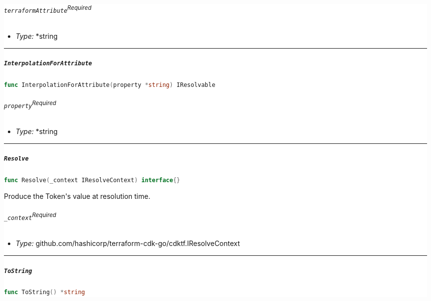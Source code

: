 ###### `terraformAttribute`<sup>Required</sup> <a name="terraformAttribute" id="@cdktf/provider-mongodbatlas.dataMongodbatlasFederatedDatabaseInstance.DataMongodbatlasFederatedDatabaseInstanceCloudProviderConfigAwsOutputReference.getStringMapAttribute.parameter.terraformAttribute"></a>

- *Type:* *string

---

##### `InterpolationForAttribute` <a name="InterpolationForAttribute" id="@cdktf/provider-mongodbatlas.dataMongodbatlasFederatedDatabaseInstance.DataMongodbatlasFederatedDatabaseInstanceCloudProviderConfigAwsOutputReference.interpolationForAttribute"></a>

```go
func InterpolationForAttribute(property *string) IResolvable
```

###### `property`<sup>Required</sup> <a name="property" id="@cdktf/provider-mongodbatlas.dataMongodbatlasFederatedDatabaseInstance.DataMongodbatlasFederatedDatabaseInstanceCloudProviderConfigAwsOutputReference.interpolationForAttribute.parameter.property"></a>

- *Type:* *string

---

##### `Resolve` <a name="Resolve" id="@cdktf/provider-mongodbatlas.dataMongodbatlasFederatedDatabaseInstance.DataMongodbatlasFederatedDatabaseInstanceCloudProviderConfigAwsOutputReference.resolve"></a>

```go
func Resolve(_context IResolveContext) interface{}
```

Produce the Token's value at resolution time.

###### `_context`<sup>Required</sup> <a name="_context" id="@cdktf/provider-mongodbatlas.dataMongodbatlasFederatedDatabaseInstance.DataMongodbatlasFederatedDatabaseInstanceCloudProviderConfigAwsOutputReference.resolve.parameter._context"></a>

- *Type:* github.com/hashicorp/terraform-cdk-go/cdktf.IResolveContext

---

##### `ToString` <a name="ToString" id="@cdktf/provider-mongodbatlas.dataMongodbatlasFederatedDatabaseInstance.DataMongodbatlasFederatedDatabaseInstanceCloudProviderConfigAwsOutputReference.toString"></a>

```go
func ToString() *string
```
